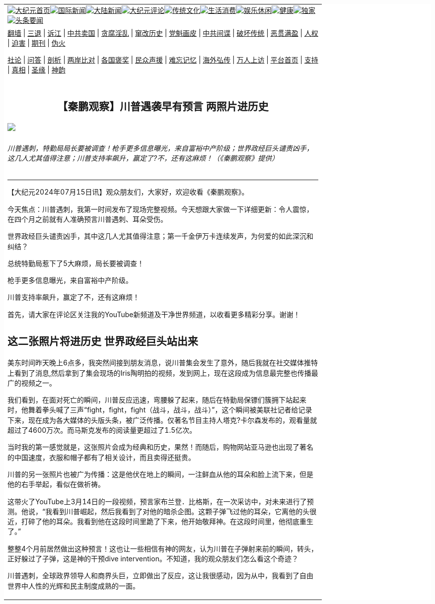 <a name="1" id="1" target="_blank"></a><span id="1"></span>
<table align=center border="0"><tr><td colspan="2" VALIGN=TOP><a href="https://github.com/1992513/djy/blob/master/gb/nf1351518.md#1"><img src="https://raw.githubusercontent.com/1992513/www/master/t/djy/1.jpg" title="大纪元首页" alt="大纪元首页"></a><a href="https://github.com/1992513/djy/blob/master/gb/n24hr.md#1"><img src="https://raw.githubusercontent.com/1992513/www/master/t/djy/3.jpg" title="国际新闻" alt="国际新闻"></a><a href="https://github.com/1992513/djy/blob/master/gb/nsc413.md#1"><img src="https://raw.githubusercontent.com/1992513/www/master/t/djy/4.jpg" title="大陆新闻" alt="大陆新闻"></a><a href="https://github.com/1992513/djy/blob/master/gb/news392.md#1"><img src="https://raw.githubusercontent.com/1992513/www/master/t/djy/5.jpg" title="大纪元评论" alt="大纪元评论"></a><a href="https://github.com/1992513/djy/blob/master/gb/news2007.md#1"><img src="https://raw.githubusercontent.com/1992513/www/master/t/djy/6.jpg" title="传统文化" alt="传统文化"></a><a href="https://github.com/1992513/djy/blob/master/gb/news2008.md#1"><img src="https://raw.githubusercontent.com/1992513/www/master/t/djy/7.jpg" title="生活消费" alt="生活消费"></a><a href="https://github.com/1992513/djy/blob/master/gb/ncyule.md#1"><img src="https://raw.githubusercontent.com/1992513/www/master/t/djy/8.jpg" title="娱乐休闲" alt="娱乐休闲"></a><a href="https://github.com/1992513/djy/blob/master/gb/nsc1002.md#1"><img src="https://raw.githubusercontent.com/1992513/www/master/t/djy/9.jpg" title="健康" alt="健康"></a><a href="https://github.com/1992513/djy/blob/master/gb/nf6092.md#1"><img src="https://raw.githubusercontent.com/1992513/www/master/t/djy/10a.jpg" title="独家" alt="独家"></a><a href="https://github.com/1992513/djy/blob/master/gb/nf4514.md#1"><img src="https://raw.githubusercontent.com/1992513/www/master/t/djy/12a.jpg" title="头条要闻" alt="头条要闻"></a></td></tr>
<tr><td colspan="2" VALIGN=TOP><a target="_blank" href="https://github.com/1992513/www/blob/master/README.md?zsrh#1">翻墙</a> | <a target="_blank" href="https://github.com/1992513/djy/blob/master/gb/nf5657.md#1">三退</a> | <a target="_blank" href="https://github.com/1992513/djy/blob/master/gb/nf6124.md#1">诉江</a> | <a target="_blank" href="https://github.com/1992513/djy/blob/master/gb/nf1176117.md#1">中共卖国</a> | <a target="_blank" href="https://github.com/1992513/djy/blob/master/gb/nf5773.md#1">贪腐淫乱</a> | <a target="_blank" href="https://github.com/1992513/djy/blob/master/gb/nf1176115.md#1">窜改历史</a> | <a target="_blank" href="https://github.com/1992513/djy/blob/master/gb/nf1176107.md#1">党魁画皮</a> | <a target="_blank" href="https://github.com/1992513/djy/blob/master/gb/nf1320400.md#1">中共间谍</a> | <a target="_blank" href="https://github.com/1992513/djy/blob/master/gb/nf1176114.md#1">破坏传统</a> | <a target="_blank" href="https://github.com/1992513/ntdtv/blob/master/gb/prog447_1.md#1">恶贯满盈</a> | <a target="_blank" href="https://github.com/1992513/djy/blob/master/gb/ncid278.md#1">人权</a> | <a target="_blank" href="https://github.com/1992513/djy/blob/master/gb/nf1176111.md#1">迫害</a> | <a target="_blank" href="https://gitlab.com/szzdlab/mh-qikan/blob/master/README.md#1">期刊</a> | <a target="_blank" href="https://github.com/1992513/djy/blob/master/gb/nf5562.md#1">伪火</a></p><p><a target="_blank" href="https://github.com/1992513/djy/blob/master/gb/9p.md#1">社论</a> | <a target="_blank" href="https://github.com/1992513/djy/blob/master/gb/nf4378.md#1">问答</a> | <a target="_blank" href="https://github.com/1992513/djy/blob/master/gb/nf5792.md#1">剖析</a> | <a target="_blank" href="https://github.com/1992513/djy/blob/master/gb/nf5735.md#1">两岸比对</a> | <a target="_blank" href="https://github.com/1992513/djy/blob/master/gb/nf6119.md#1">各国褒奖</a> | <a target="_blank" href="https://github.com/1992513/djy/blob/master/gb/nf6120.md#1">民众声援</a> | <a target="_blank" href="https://github.com/1992513/djy/blob/master/gb/nf1188594.md#1">难忘记忆</a> | <a target="_blank" href="https://github.com/1992513/djy/blob/master/gb/nf3180.md#1">海外弘传</a> | <a target="_blank" href="https://github.com/1992513/djy/blob/master/gb/nf5410.md#1">万人上访</a> | <a target="_blank" href="https://github.com/1992513/www/blob/master/README.md?zsrh#1">平台首页</a> | <a target="_blank" href="https://github.com/1992513/djy/blob/master/gb/nf4386.md#1">支持</a> | <a target="_blank" href="https://github.com/1992513/djy/blob/master/gb/nf4389.md#1">真相</a> | <a target="_blank" href="https://github.com/1992513/djy/blob/master/gb/nf5790.md#1">圣缘</a> | <a target="_blank" href="https://github.com/1992513/djy/blob/master/gb/nf4786.md#1">神韵</a></td></tr>
<tr><td VALIGN=TOP width="626"><h2 align=center>【秦鹏观察】川普遇袭早有预言 两照片进历史</h2>
<img width="600" src="https://i.epochtimes.com/assets/uploads/2024/07/id14290777-1080-800-600x400.jpg" />
<h6>川普遇刺，特勤局局长要被调查！枪手更多信息曝光，来自富裕中产阶级；世界政经巨头谴责凶手，这几人尤其值得注意；川普支持率飙升，赢定了?不，还有这麻烦！（《秦鹏观察》提供）
</h6>
<hr>
	<p>【大纪元2024年07月15日讯】观众朋友们，大家好，欢迎收看《秦鹏观察》。</p>
<p>今天焦点：川普遇刺，我第一时间发布了现场完整视频。今天想跟大家做一下详细更新：令人震惊，在四个月之前就有人准确预言川普遇刺、耳朵受伤。</p>
<p>世界政经巨头谴责凶手，其中这几人尤其值得注意；第一千金伊万卡连续发声，为何爱的如此深沉和纠结？</p>
<p>总统特勤局惹下了5大麻烦，局长要被调查！</p>
<p>枪手更多信息曝光，来自富裕中产阶级。</p>
<p>川普支持率飙升，赢定了不，还有这麻烦！</p>
<p>首先，请大家在评论区关注我的YouTube新频道及干净世界频道，以收看更多精彩分享。谢谢！</p>
<h2>这二张照片将进历史 世界政经巨头站出来</h2>
<p>美东时间昨天晚上6点多，我突然间接到朋友消息，说川普集会发生了意外，随后我就在社交媒体推特上看到了消息,然后拿到了集会现场的Iris陶明拍的视频，发到网上，现在这段成为信息最完整也传播最广的视频之一。</p>
<p>我们看到，在面对死亡的瞬间，川普反应迅速，弯腰躲了起来，随后在特勤局保镖们簇拥下站起来时，他舞着拳头喊了三声“fight，fight，fight（战斗，战斗，战斗）”，这个瞬间被美联社记者给记录下来，现在成为各大媒体的头版头条，被广泛传播。仅著名节目主持人塔克?卡尔森发布的，观看量就超过了4600万次。而马斯克发布的阅读量更超过了1.5亿次。</p>
<p>当时我的第一感觉就是，这张照片会成为经典和历史，果然！而随后，购物网站亚马逊也出现了著名的中国速度，衣服和帽子都有了相关设计，而且卖得还挺贵。</p>
<p>川普的另一张照片也被广为传播：这是他伏在地上的瞬间，一注鲜血从他的耳朵和脸上流下来，但是他的右手举起，看似在做祈祷。</p>
<p>这带火了YouTube上3月14日的一段视频，预言家布兰登．比格斯，在一次采访中，对未来进行了预测。他说，“我看到川普崛起，然后我看到了对他的暗杀企图。这颗子弹飞过他的耳朵，它离他的头很近，打碎了他的耳朵。我看到他在这段时间里跪了下来，他开始敬拜神。在这段时间里，他彻底重生了。”</p>
<p>整整4个月前居然做出这种预言！这也让一些相信有神的网友，认为川普在子弹射来前的瞬间，转头，正好躲过了子弹，这是神的干预dive intervention。不知道，我的观众朋友们怎么看这个奇迹？</p>
<p>川普遇刺，全球政界领导人和商界头巨，立即做出了反应，这让我很感动，因为从中，我看到了自由世界中人性的光辉和民主制度成熟的一面。</p>